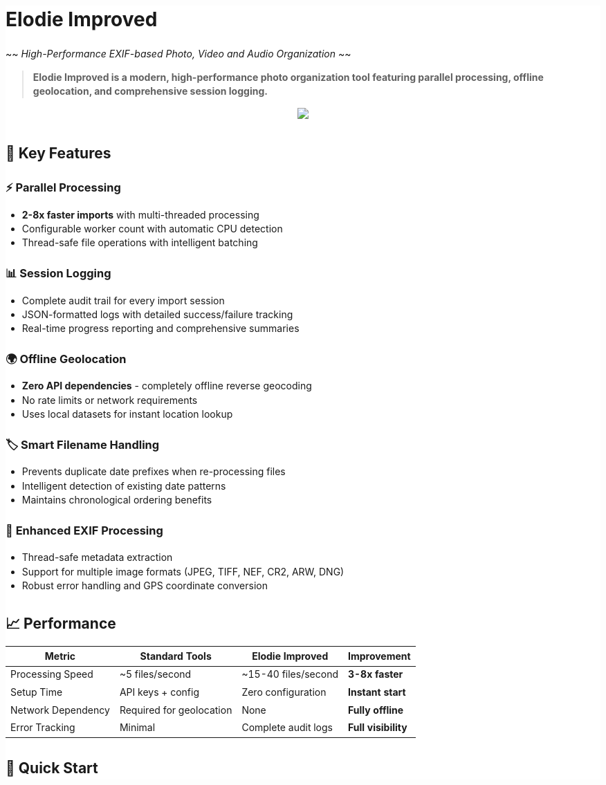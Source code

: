 # Elodie Improved
~~ *High-Performance EXIF-based Photo, Video and Audio Organization* ~~

> **Elodie Improved is a modern, high-performance photo organization tool featuring parallel processing, offline geolocation, and comprehensive session logging.**

<p align="center"><img src ="https://jmathai.s3.amazonaws.com/github/elodie/elodie-folder-anim.gif" /></p>

## 🚀 Key Features

### ⚡ **Parallel Processing**
- **2-8x faster imports** with multi-threaded processing
- Configurable worker count with automatic CPU detection
- Thread-safe file operations with intelligent batching

### 📊 **Session Logging**
- Complete audit trail for every import session
- JSON-formatted logs with detailed success/failure tracking
- Real-time progress reporting and comprehensive summaries

### 🌍 **Offline Geolocation**
- **Zero API dependencies** - completely offline reverse geocoding
- No rate limits or network requirements
- Uses local datasets for instant location lookup

### 🏷️ **Smart Filename Handling**
- Prevents duplicate date prefixes when re-processing files
- Intelligent detection of existing date patterns
- Maintains chronological ordering benefits

### 🔧 **Enhanced EXIF Processing**
- Thread-safe metadata extraction
- Support for multiple image formats (JPEG, TIFF, NEF, CR2, ARW, DNG)
- Robust error handling and GPS coordinate conversion

## 📈 Performance

| Metric | Standard Tools | Elodie Improved | Improvement |
|--------|---------------|-----------------|-------------|
| Processing Speed | ~5 files/second | ~15-40 files/second | **3-8x faster** |
| Setup Time | API keys + config | Zero configuration | **Instant start** |
| Network Dependency | Required for geolocation | None | **Fully offline** |
| Error Tracking | Minimal | Complete audit logs | **Full visibility** |

## 🚀 Quick Start
